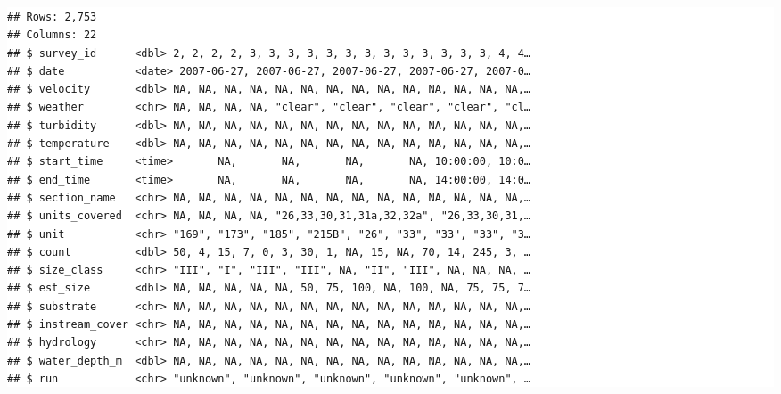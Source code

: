     ## Rows: 2,753
    ## Columns: 22
    ## $ survey_id      <dbl> 2, 2, 2, 2, 3, 3, 3, 3, 3, 3, 3, 3, 3, 3, 3, 3, 3, 4, 4…
    ## $ date           <date> 2007-06-27, 2007-06-27, 2007-06-27, 2007-06-27, 2007-0…
    ## $ velocity       <dbl> NA, NA, NA, NA, NA, NA, NA, NA, NA, NA, NA, NA, NA, NA,…
    ## $ weather        <chr> NA, NA, NA, NA, "clear", "clear", "clear", "clear", "cl…
    ## $ turbidity      <dbl> NA, NA, NA, NA, NA, NA, NA, NA, NA, NA, NA, NA, NA, NA,…
    ## $ temperature    <dbl> NA, NA, NA, NA, NA, NA, NA, NA, NA, NA, NA, NA, NA, NA,…
    ## $ start_time     <time>       NA,       NA,       NA,       NA, 10:00:00, 10:0…
    ## $ end_time       <time>       NA,       NA,       NA,       NA, 14:00:00, 14:0…
    ## $ section_name   <chr> NA, NA, NA, NA, NA, NA, NA, NA, NA, NA, NA, NA, NA, NA,…
    ## $ units_covered  <chr> NA, NA, NA, NA, "26,33,30,31,31a,32,32a", "26,33,30,31,…
    ## $ unit           <chr> "169", "173", "185", "215B", "26", "33", "33", "33", "3…
    ## $ count          <dbl> 50, 4, 15, 7, 0, 3, 30, 1, NA, 15, NA, 70, 14, 245, 3, …
    ## $ size_class     <chr> "III", "I", "III", "III", NA, "II", "III", NA, NA, NA, …
    ## $ est_size       <dbl> NA, NA, NA, NA, NA, 50, 75, 100, NA, 100, NA, 75, 75, 7…
    ## $ substrate      <chr> NA, NA, NA, NA, NA, NA, NA, NA, NA, NA, NA, NA, NA, NA,…
    ## $ instream_cover <chr> NA, NA, NA, NA, NA, NA, NA, NA, NA, NA, NA, NA, NA, NA,…
    ## $ hydrology      <chr> NA, NA, NA, NA, NA, NA, NA, NA, NA, NA, NA, NA, NA, NA,…
    ## $ water_depth_m  <dbl> NA, NA, NA, NA, NA, NA, NA, NA, NA, NA, NA, NA, NA, NA,…
    ## $ run            <chr> "unknown", "unknown", "unknown", "unknown", "unknown", …